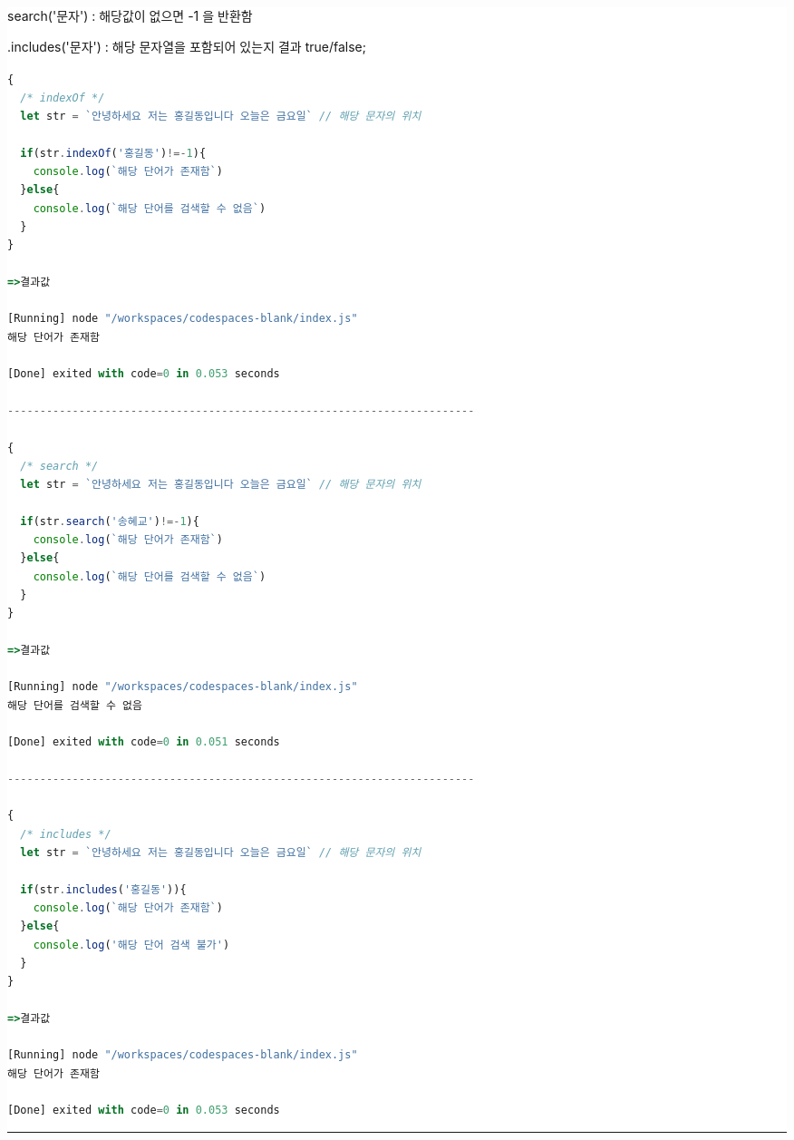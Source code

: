 search('문자') : 해당값이 없으면 -1 을 반환함

.includes('문자') : 해당 문자열을 포함되어 있는지 결과 true/false;

```jsx
{
  /* indexOf */
  let str = `안녕하세요 저는 홍길동입니다 오늘은 금요일` // 해당 문자의 위치

  if(str.indexOf('홍길동')!=-1){
    console.log(`해당 단어가 존재함`)
  }else{
    console.log(`해당 단어를 검색할 수 없음`)
  }
}

=>결과값

[Running] node "/workspaces/codespaces-blank/index.js"
해당 단어가 존재함

[Done] exited with code=0 in 0.053 seconds

------------------------------------------------------------------------

{
  /* search */
  let str = `안녕하세요 저는 홍길동입니다 오늘은 금요일` // 해당 문자의 위치

  if(str.search('송혜교')!=-1){
    console.log(`해당 단어가 존재함`)
  }else{
    console.log(`해당 단어를 검색할 수 없음`)
  }
}

=>결과값

[Running] node "/workspaces/codespaces-blank/index.js"
해당 단어를 검색할 수 없음

[Done] exited with code=0 in 0.051 seconds

------------------------------------------------------------------------

{
  /* includes */
  let str = `안녕하세요 저는 홍길동입니다 오늘은 금요일` // 해당 문자의 위치

  if(str.includes('홍길동')){
    console.log(`해당 단어가 존재함`)
  }else{
    console.log('해당 단어 검색 불가')
  }
}

=>결과값

[Running] node "/workspaces/codespaces-blank/index.js"
해당 단어가 존재함

[Done] exited with code=0 in 0.053 seconds
```

---
